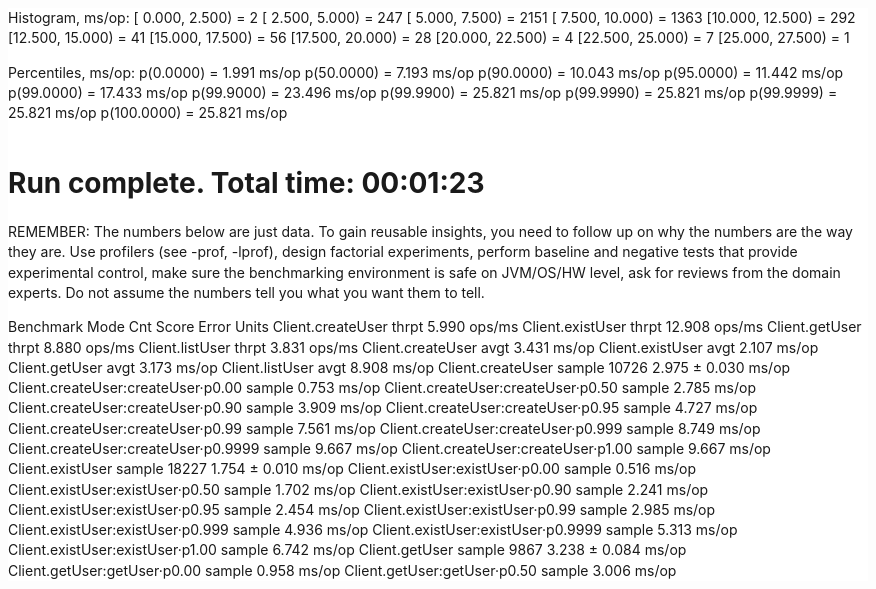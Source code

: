   Histogram, ms/op:
    [ 0.000,  2.500) = 2 
    [ 2.500,  5.000) = 247 
    [ 5.000,  7.500) = 2151 
    [ 7.500, 10.000) = 1363 
    [10.000, 12.500) = 292 
    [12.500, 15.000) = 41 
    [15.000, 17.500) = 56 
    [17.500, 20.000) = 28 
    [20.000, 22.500) = 4 
    [22.500, 25.000) = 7 
    [25.000, 27.500) = 1 

  Percentiles, ms/op:
      p(0.0000) =      1.991 ms/op
     p(50.0000) =      7.193 ms/op
     p(90.0000) =     10.043 ms/op
     p(95.0000) =     11.442 ms/op
     p(99.0000) =     17.433 ms/op
     p(99.9000) =     23.496 ms/op
     p(99.9900) =     25.821 ms/op
     p(99.9990) =     25.821 ms/op
     p(99.9999) =     25.821 ms/op
    p(100.0000) =     25.821 ms/op


# Run complete. Total time: 00:01:23

REMEMBER: The numbers below are just data. To gain reusable insights, you need to follow up on
why the numbers are the way they are. Use profilers (see -prof, -lprof), design factorial
experiments, perform baseline and negative tests that provide experimental control, make sure
the benchmarking environment is safe on JVM/OS/HW level, ask for reviews from the domain experts.
Do not assume the numbers tell you what you want them to tell.

Benchmark                               Mode    Cnt   Score   Error   Units
Client.createUser                      thrpt          5.990          ops/ms
Client.existUser                       thrpt         12.908          ops/ms
Client.getUser                         thrpt          8.880          ops/ms
Client.listUser                        thrpt          3.831          ops/ms
Client.createUser                       avgt          3.431           ms/op
Client.existUser                        avgt          2.107           ms/op
Client.getUser                          avgt          3.173           ms/op
Client.listUser                         avgt          8.908           ms/op
Client.createUser                     sample  10726   2.975 ± 0.030   ms/op
Client.createUser:createUser·p0.00    sample          0.753           ms/op
Client.createUser:createUser·p0.50    sample          2.785           ms/op
Client.createUser:createUser·p0.90    sample          3.909           ms/op
Client.createUser:createUser·p0.95    sample          4.727           ms/op
Client.createUser:createUser·p0.99    sample          7.561           ms/op
Client.createUser:createUser·p0.999   sample          8.749           ms/op
Client.createUser:createUser·p0.9999  sample          9.667           ms/op
Client.createUser:createUser·p1.00    sample          9.667           ms/op
Client.existUser                      sample  18227   1.754 ± 0.010   ms/op
Client.existUser:existUser·p0.00      sample          0.516           ms/op
Client.existUser:existUser·p0.50      sample          1.702           ms/op
Client.existUser:existUser·p0.90      sample          2.241           ms/op
Client.existUser:existUser·p0.95      sample          2.454           ms/op
Client.existUser:existUser·p0.99      sample          2.985           ms/op
Client.existUser:existUser·p0.999     sample          4.936           ms/op
Client.existUser:existUser·p0.9999    sample          5.313           ms/op
Client.existUser:existUser·p1.00      sample          6.742           ms/op
Client.getUser                        sample   9867   3.238 ± 0.084   ms/op
Client.getUser:getUser·p0.00          sample          0.958           ms/op
Client.getUser:getUser·p0.50          sample          3.006           ms/op
